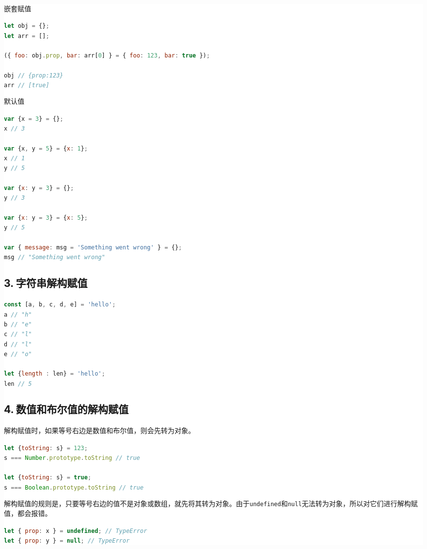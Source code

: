 
嵌套赋值
``` js
let obj = {};
let arr = [];

({ foo: obj.prop, bar: arr[0] } = { foo: 123, bar: true });

obj // {prop:123}
arr // [true]
```

默认值
``` js
var {x = 3} = {};
x // 3

var {x, y = 5} = {x: 1};
x // 1
y // 5

var {x: y = 3} = {};
y // 3

var {x: y = 3} = {x: 5};
y // 5

var { message: msg = 'Something went wrong' } = {};
msg // "Something went wrong"
```

## 3. 字符串解构赋值
``` js
const [a, b, c, d, e] = 'hello';
a // "h"
b // "e"
c // "l"
d // "l"
e // "o"

let {length : len} = 'hello';
len // 5
```

## 4. 数值和布尔值的解构赋值
解构赋值时，如果等号右边是数值和布尔值，则会先转为对象。
``` js
let {toString: s} = 123;
s === Number.prototype.toString // true

let {toString: s} = true;
s === Boolean.prototype.toString // true
```
解构赋值的规则是，只要等号右边的值不是对象或数组，就先将其转为对象。由于`undefined`和`null`无法转为对象，所以对它们进行解构赋值，都会报错。
``` js
let { prop: x } = undefined; // TypeError
let { prop: y } = null; // TypeError
```
